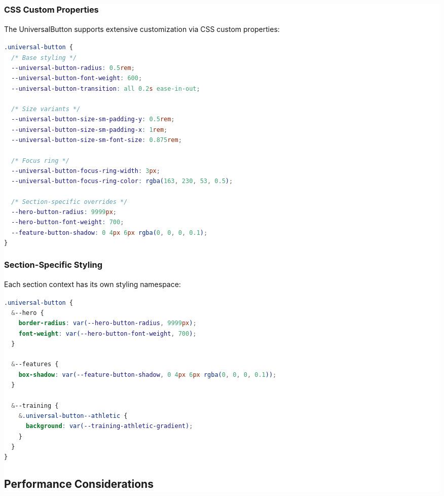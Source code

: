 ### CSS Custom Properties

The UniversalButton supports extensive customization via CSS custom properties:

```css
.universal-button {
  /* Base styling */
  --universal-button-radius: 0.5rem;
  --universal-button-font-weight: 600;
  --universal-button-transition: all 0.2s ease-in-out;
  
  /* Size variants */
  --universal-button-size-sm-padding-y: 0.5rem;
  --universal-button-size-sm-padding-x: 1rem;
  --universal-button-size-sm-font-size: 0.875rem;
  
  /* Focus ring */
  --universal-button-focus-ring-width: 3px;
  --universal-button-focus-ring-color: rgba(163, 230, 53, 0.5);
  
  /* Section-specific overrides */
  --hero-button-radius: 9999px;
  --hero-button-font-weight: 700;
  --feature-button-shadow: 0 4px 6px rgba(0, 0, 0, 0.1);
}
```

### Section-Specific Styling

Each section context has its own styling namespace:

```scss
.universal-button {
  &--hero {
    border-radius: var(--hero-button-radius, 9999px);
    font-weight: var(--hero-button-font-weight, 700);
  }
  
  &--features {
    box-shadow: var(--feature-button-shadow, 0 4px 6px rgba(0, 0, 0, 0.1));
  }
  
  &--training {
    &.universal-button--athletic {
      background: var(--training-athletic-gradient);
    }
  }
}
```

## Performance Considerations
